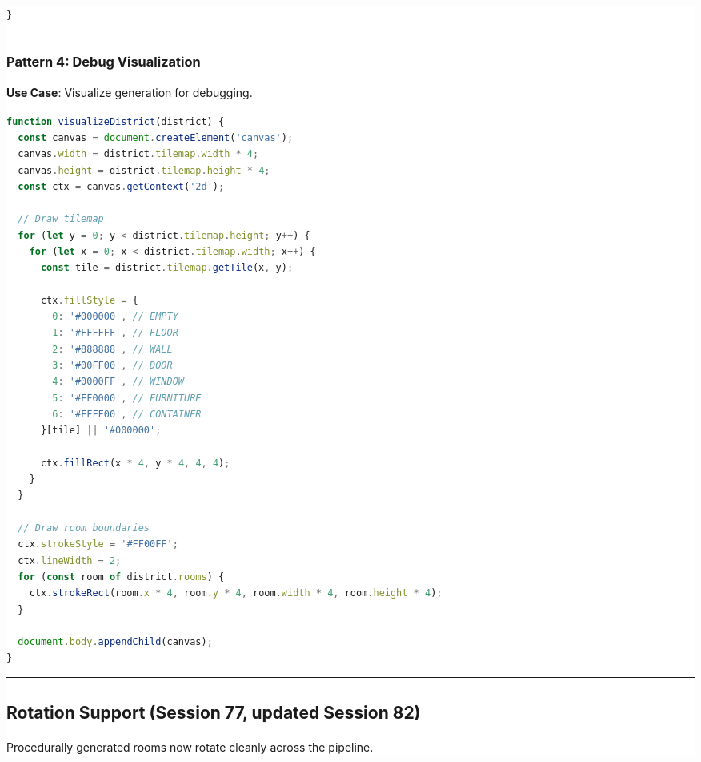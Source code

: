 ```javascript
}
```

---

### Pattern 4: Debug Visualization

**Use Case**: Visualize generation for debugging.

```javascript
function visualizeDistrict(district) {
  const canvas = document.createElement('canvas');
  canvas.width = district.tilemap.width * 4;
  canvas.height = district.tilemap.height * 4;
  const ctx = canvas.getContext('2d');

  // Draw tilemap
  for (let y = 0; y < district.tilemap.height; y++) {
    for (let x = 0; x < district.tilemap.width; x++) {
      const tile = district.tilemap.getTile(x, y);

      ctx.fillStyle = {
        0: '#000000', // EMPTY
        1: '#FFFFFF', // FLOOR
        2: '#888888', // WALL
        3: '#00FF00', // DOOR
        4: '#0000FF', // WINDOW
        5: '#FF0000', // FURNITURE
        6: '#FFFF00', // CONTAINER
      }[tile] || '#000000';

      ctx.fillRect(x * 4, y * 4, 4, 4);
    }
  }

  // Draw room boundaries
  ctx.strokeStyle = '#FF00FF';
  ctx.lineWidth = 2;
  for (const room of district.rooms) {
    ctx.strokeRect(room.x * 4, room.y * 4, room.width * 4, room.height * 4);
  }

  document.body.appendChild(canvas);
}
```

---

## Rotation Support (Session 77, updated Session 82)

Procedurally generated rooms now rotate cleanly across the pipeline.
